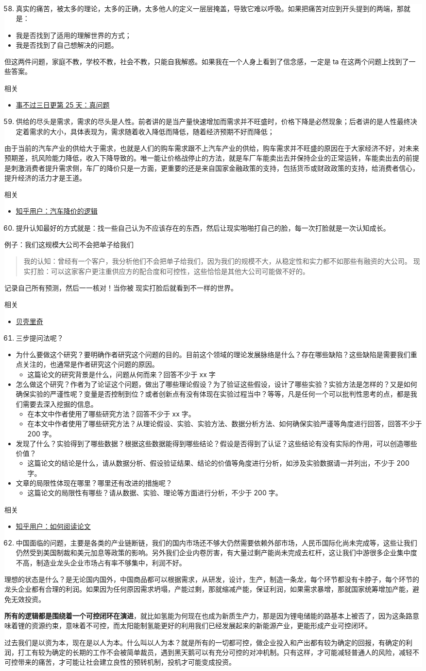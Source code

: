 58. 真实的痛苦，被太多的理论，太多的正确，太多他人的定义一层层掩盖，导致它难以呼吸。如果把痛苦对应到开头提到的两端，那就是：

- 我是否找到了适用的理解世界的方式；
- 我是否找到了自己想解决的问题。

但这两件问题，家庭不教，学校不教，社会不教，只能自我解惑。如果我在一个人身上看到了信念感，一定是 ta 在这两个问题上找到了一些答案。

相关

- [事不过三日更第 25 天：真问题](https://via.zhubai.love/posts/2377932249166589952)

59. 供给的尽头是需求，需求的尽头是人性。前者讲的是当产量快速增加而需求并不旺盛时，价格下降是必然现象；后者讲的是人性最终决定着需求的大小，具体表现为，需求随着收入降低而降低，随着经济预期不好而降低；

由于当前的汽车产业的供给大于需求，也就是人们的购车需求跟不上汽车产业的供给，购车需求并不旺盛的原因在于大家经济不好，对未来预期差，抗风险能力降低，收入下降导致的。唯一能让价格战停止的方法，就是车厂车能卖出去并保持企业的正常运转，车能卖出去的前提是刺激消费者提升需求侧，车厂的降价只是一方面，更重要的还是来自国家金融政策的支持，包括货币或财政政策的支持，给消费者信心，提升经济的活力才是王道。

相关

- [知乎用户：汽车降价的逻辑](https://www.zhihu.com/question/645964142/answer/3421801339)

60. 提升认知最好的方式就是：找一些自己认为不应该存在的东西，然后让现实啪啪打自己的脸，每一次打脸就是一次认知成长。

例子：我们这规模大公司不会把单子给我们

> 我的认知：曾经有一个客户，我分析他们不会把单子给我们，因为我们的规模不大，从稳定性和实力都不如那些有融资的大公司。
> 现实打脸：可以这家客户更注重供应方的配合度和可控性，这些恰恰是其他大公司可能做不好的。

记录自己所有预测，然后一一核对！当你被 ​ 现实打脸后就看到不一样的世界。

相关

- [贝壳里奇](https://tedcai.cc/article/199)

61. 三步提问法呢？

- 为什么要做这个研究？要明确作者研究这个问题的目的。目前这个领域的理论发展脉络是什么？存在哪些缺陷？这些缺陷是需要我们重点关注的，也通常是作者研究这个问题的原因。
  - 这篇论文的研究背景是什么，问题从何而来？回答不少于 xx 字
- 怎么做这个研究？作者为了论证这个问题，做出了哪些理论假设？为了验证这些假设，设计了哪些实验？实验方法是怎样的？又是如何确保实验的严谨性呢？变量是否控制到位？或者创新点有没有体现在实验过程当中？等等，凡是任何一个可以批判性思考的点，都是我们需要去深入挖掘的信息。
  - 在本文中作者使用了哪些研究方法？回答不少于 xx 字。
  - 在本文中作者使用了哪些研究方法？从理论假设、实验、实验方法、数据分析方法、如何确保实验严谨等角度进行回答，回答不少于 200 字。
- 发现了什么？实验得到了哪些数据？根据这些数据能得到哪些结论？假设是否得到了认证？这些结论有没有实际的作用，可以创造哪些价值？
  - 这篇论文的结论是什么，请从数据分析、假设验证结果、结论的价值等角度进行分析，如涉及实验数据请一并列出，不少于 200 字。
- 文章的局限性体现在哪里？哪里还有改进的措施呢？
  - 这篇论文的局限性有哪些？请从数据、实验、理论等方面进行分析，不少于 200 字。

相关

- [知乎用户：如何阅读论文](https://www.zhihu.com/question/583232012/answer/3022264244)

62. 中国面临的问题，主要是各类的产业链断链，我们的国内市场还不够大仍然需要依赖外部市场，人民币国际化尚未完成等，这些让我们仍然受到美国制裁和美元加息等政策的影响。另外我们企业内卷厉害，有大量过剩产能尚未完成去杠杆，这让我们中游很多企业集中度不高，制造业龙头企业市场占有率不够集中，利润不好。

理想的状态是什么？是无论国内国外，中国商品都可以根据需求，从研发，设计，生产，制造一条龙，每个环节都没有卡脖子，每个环节的龙头企业都有合理的利润。如果因为任何原因需求坍塌，产能过剩，那就缩减产能，保证利润，如果需求暴增，那就国家统筹增加产能，避免无效投资。

**所有的逻辑都是围绕着一个可控闭环在演进**，就比如氢能为何现在也成为新质生产力，那是因为锂电储能的路基本上被否了，因为这条路意味着锂的资源约束，意味着不可控，而太阳能制氢能更好的利用我们已经发展起来的新能源产业，更能形成产业可控闭环。

过去我们是以资为本，现在是以人为本。什么叫以人为本？就是所有的一切都可控，做企业投入和产出都有较为确定的回报，有确定的利润，打工有较为确定的长期的工作不会被简单裁员，遇到黑天鹅可以有充分可控的对冲机制。只有这样，才可能减轻普通人的风险，减轻不可控带来的痛苦，才可能让社会建立良性的预转机制，投机才可能变成投资。
